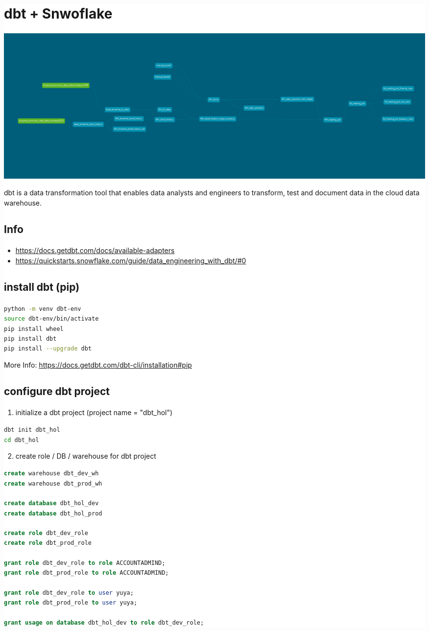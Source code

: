 # dbt + Snwoflake
![GitHub Logo](/images/dbt-dag-final.png)

dbt is a data transformation tool that enables data analysts and engineers to transform, test and document data in the cloud data warehouse.

## Info
- https://docs.getdbt.com/docs/available-adapters
- https://quickstarts.snowflake.com/guide/data_engineering_with_dbt/#0

## install dbt (pip)

```bash
python -m venv dbt-env
source dbt-env/bin/activate
pip install wheel
pip install dbt
pip install --upgrade dbt
```

More Info: https://docs.getdbt.com/dbt-cli/installation#pip

## configure dbt project
1. initialize a dbt project (project name = "dbt_hol")
```bash
dbt init dbt_hol
cd dbt_hol
```

2. create role / DB / warehouse for dbt project
```sql
create warehouse dbt_dev_wh
create warehouse dbt_prod_wh

create database dbt_hol_dev
create database dbt_hol_prod

create role dbt_dev_role
create role dbt_prod_role

grant role dbt_dev_role to role ACCOUNTADMIND;
grant role dbt_prod_role to role ACCOUNTADMIND;

grant role dbt_dev_role to user yuya;
grant role dbt_prod_role to user yuya;

grant usage on database dbt_hol_dev to role dbt_dev_role;
```